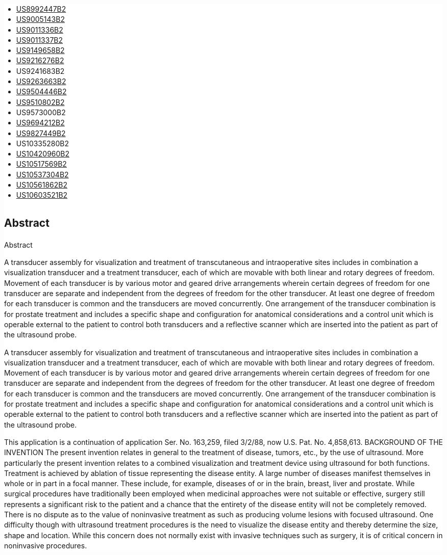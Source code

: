  * [US8992447B2](US8992447B2.md)
 * [US9005143B2](US9005143B2.md)
 * [US9011336B2](US9011336B2.md)
 * [US9011337B2](US9011337B2.md)
 * [US9149658B2](US9149658B2.md)
 * [US9216276B2](US9216276B2.md)
 * US9241683B2
 * [US9263663B2](US9263663B2.md)
 * [US9504446B2](US9504446B2.md)
 * [US9510802B2](US9510802B2.md)
 * US9573000B2
 * [US9694212B2](US9694212B2.md)
 * [US9827449B2](US9827449B2.md)
 * US10335280B2
 * [US10420960B2](US10420960B2.md)
 * [US10517569B2](US10517569B2.md)
 * [US10537304B2](US10537304B2.md)
 * [US10561862B2](US10561862B2.md)
 * [US10603521B2](US10603521B2.md)
## Abstract

Abstract

A transducer assembly for visualization and treatment of transcutaneous and intraoperative sites includes in combination a visualization transducer and a treatment transducer, each of which are movable with both linear and rotary degrees of freedom. Movement of each transducer is by various motor and geared drive arrangements wherein certain degrees of freedom for one transducer are separate and independent from the degrees of freedom for the other transducer. At least one degree of freedom for each transducer is common and the transducers are moved concurrently.
One arrangement of the transducer combination is for prostate treatment and includes a specific shape and configuration for anatomical considerations and a control unit which is operable external to the patient to control both transducers and a reflective scanner which are inserted into the patient as part of the ultrasound probe.



A transducer assembly for visualization and treatment of transcutaneous and intraoperative sites includes in combination a visualization transducer and a treatment transducer, each of which are movable with both linear and rotary degrees of freedom. Movement of each transducer is by various motor and geared drive arrangements wherein certain degrees of freedom for one transducer are separate and independent from the degrees of freedom for the other transducer. At least one degree of freedom for each transducer is common and the transducers are moved concurrently.
One arrangement of the transducer combination is for prostate treatment and includes a specific shape and configuration for anatomical considerations and a control unit which is operable external to the patient to control both transducers and a reflective scanner which are inserted into the patient as part of the ultrasound probe.

This application is a continuation of application Ser. No. 163,259, filed 3/2/88, now U.S. Pat. No. 4,858,613.
BACKGROUND OF THE INVENTION
The present invention relates in general to the treatment of disease, tumors, etc., by the use of ultrasound. More particularly the present invention relates to a combined visualization and treatment device using ultrasound for both functions. Treatment is achieved by ablation of tissue representing the disease entity.
A large number of diseases manifest themselves in whole or in part in a focal manner. These include, for example, diseases of or in the brain, breast, liver and prostate. While surgical procedures have traditionally been employed when medicinal approaches were not suitable or effective, surgery still represents a significant risk to the patient and a chance that the entirety of the disease entity will not be completely removed.
There is no dispute as to the value of noninvasive treatment as such as producing volume lesions with focused ultrasound. One difficulty though with ultrasound treatment procedures is the need to visualize the disease entity and thereby determine the size, shape and location. While this concern does not normally exist with invasive techniques such as surgery, it is of critical concern in noninvasive procedures.